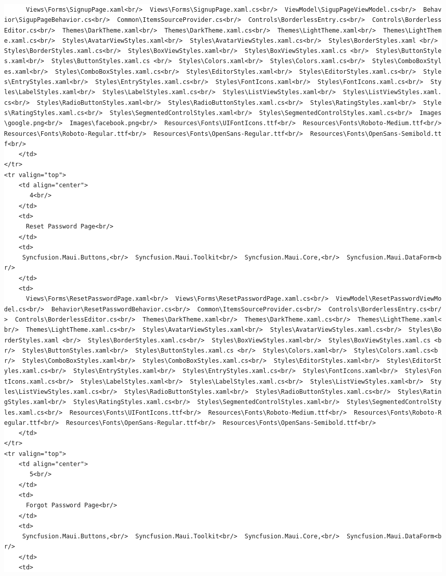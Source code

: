 		  Views\Forms\SignupPage.xaml<br/>  Views\Forms\SignupPage.xaml.cs<br/>  ViewModel\SigupPageViewModel.cs<br/>  Behavior\SigupPageBehavior.cs<br/>  Common\ItemsSourceProvider.cs<br/>  Controls\BorderlessEntry.cs<br/>  Controls\BorderlessEditor.cs<br/>  Themes\DarkTheme.xaml<br/>  Themes\DarkTheme.xaml.cs<br/>  Themes\LightTheme.xaml<br/>  Themes\LightTheme.xaml.cs<br/>  Styles\AvatarViewStyles.xaml<br/>  Styles\AvatarViewStyles.xaml.cs<br/>  Styles\BorderStyles.xaml <br/>  Styles\BorderStyles.xaml.cs<br/>  Styles\BoxViewStyles.xaml<br/>  Styles\BoxViewStyles.xaml.cs <br/>  Styles\ButtonStyles.xaml<br/>  Styles\ButtonStyles.xaml.cs <br/>  Styles\Colors.xaml<br/>  Styles\Colors.xaml.cs<br/>  Styles\ComboBoxStyles.xaml<br/>  Styles\ComboBoxStyles.xaml.cs<br/>  Styles\EditorStyles.xaml<br/>  Styles\EditorStyles.xaml.cs<br/>  Styles\EntryStyles.xaml<br/>  Styles\EntryStyles.xaml.cs<br/>  Styles\FontIcons.xaml<br/>  Styles\FontIcons.xaml.cs<br/>  Styles\LabelStyles.xaml<br/>  Styles\LabelStyles.xaml.cs<br/>  Styles\ListViewStyles.xaml<br/>  Styles\ListViewStyles.xaml.cs<br/>  Styles\RadioButtonStyles.xaml<br/>  Styles\RadioButtonStyles.xaml.cs<br/>  Styles\RatingStyles.xaml<br/>  Styles\RatingStyles.xaml.cs<br/>  Styles\SegmentedControlStyles.xaml<br/>  Styles\SegmentedControlStyles.xaml.cs<br/>  Images\google.png<br/>  Images\facebook.png<br/>  Resources\Fonts\UIFontIcons.ttf<br/>  Resources\Fonts\Roboto-Medium.ttf<br/>  Resources\Fonts\Roboto-Regular.ttf<br/>  Resources\Fonts\OpenSans-Regular.ttf<br/>  Resources\Fonts\OpenSans-Semibold.ttf<br/>
        </td>
	</tr>
	<tr valign="top">		
		<td align="center">
		   4<br/>
		</td>
		<td>
		  Reset Password Page<br/>
		</td>
		<td>
		 Syncfusion.Maui.Buttons,<br/>  Syncfusion.Maui.Toolkit<br/>  Syncfusion.Maui.Core,<br/>  Syncfusion.Maui.DataForm<br/> 
		</td>
		<td>
		  Views\Forms\ResetPasswordPage.xaml<br/>  Views\Forms\ResetPasswordPage.xaml.cs<br/>  ViewModel\ResetPasswordViewModel.cs<br/>  Behavior\ResetPasswordBehavior.cs<br/>  Common\ItemsSourceProvider.cs<br/>  Controls\BorderlessEntry.cs<br/>  Controls\BorderlessEditor.cs<br/>  Themes\DarkTheme.xaml<br/>  Themes\DarkTheme.xaml.cs<br/>  Themes\LightTheme.xaml<br/>  Themes\LightTheme.xaml.cs<br/>  Styles\AvatarViewStyles.xaml<br/>  Styles\AvatarViewStyles.xaml.cs<br/>  Styles\BorderStyles.xaml <br/>  Styles\BorderStyles.xaml.cs<br/>  Styles\BoxViewStyles.xaml<br/>  Styles\BoxViewStyles.xaml.cs <br/>  Styles\ButtonStyles.xaml<br/>  Styles\ButtonStyles.xaml.cs <br/>  Styles\Colors.xaml<br/>  Styles\Colors.xaml.cs<br/>  Styles\ComboBoxStyles.xaml<br/>  Styles\ComboBoxStyles.xaml.cs<br/>  Styles\EditorStyles.xaml<br/>  Styles\EditorStyles.xaml.cs<br/>  Styles\EntryStyles.xaml<br/>  Styles\EntryStyles.xaml.cs<br/>  Styles\FontIcons.xaml<br/>  Styles\FontIcons.xaml.cs<br/>  Styles\LabelStyles.xaml<br/>  Styles\LabelStyles.xaml.cs<br/>  Styles\ListViewStyles.xaml<br/>  Styles\ListViewStyles.xaml.cs<br/>  Styles\RadioButtonStyles.xaml<br/>  Styles\RadioButtonStyles.xaml.cs<br/>  Styles\RatingStyles.xaml<br/>  Styles\RatingStyles.xaml.cs<br/>  Styles\SegmentedControlStyles.xaml<br/>  Styles\SegmentedControlStyles.xaml.cs<br/>  Resources\Fonts\UIFontIcons.ttf<br/>  Resources\Fonts\Roboto-Medium.ttf<br/>  Resources\Fonts\Roboto-Regular.ttf<br/>  Resources\Fonts\OpenSans-Regular.ttf<br/>  Resources\Fonts\OpenSans-Semibold.ttf<br/>
        </td>
	</tr>
	<tr valign="top">		
		<td align="center">
		   5<br/>
		</td>
		<td>
		  Forgot Password Page<br/>
		</td>
		<td>
		 Syncfusion.Maui.Buttons,<br/>  Syncfusion.Maui.Toolkit<br/>  Syncfusion.Maui.Core,<br/>  Syncfusion.Maui.DataForm<br/> 
		</td>
		<td>